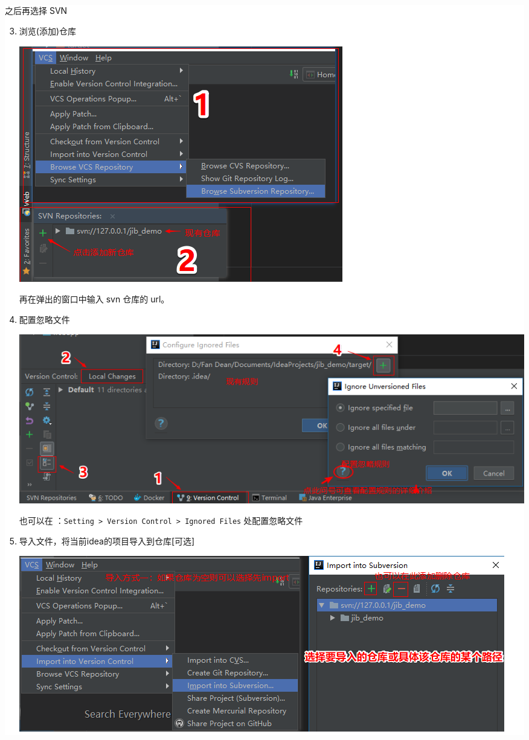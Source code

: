    之后再选择 SVN

3. 浏览(添加)仓库

   ![](assets/idea-svn-03.png)

   再在弹出的窗口中输入 svn 仓库的 url。

4. 配置忽略文件

   ![](assets/idea-svn-04.png)

   也可以在 ：`Setting > Version Control > Ignored Files` 处配置忽略文件

5. 导入文件，将当前idea的项目导入到仓库[可选]

   ![](assets/idea-svn-05.png)
